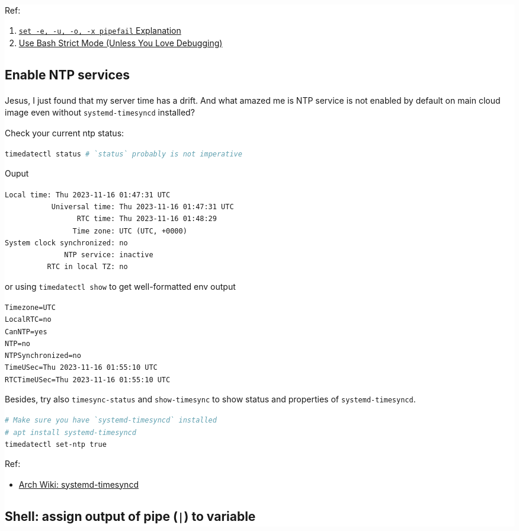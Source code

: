 Ref:

1. [`set -e, -u, -o, -x pipefail` Explanation](https://gist.github.com/mohanpedala/1e2ff5661761d3abd0385e8223e16425)
2. [Use Bash Strict Mode (Unless You Love Debugging)](http://redsymbol.net/articles/unofficial-bash-strict-mode/)

## Enable NTP services

Jesus, I just found that my server time has a drift. And what amazed me is NTP
service is not enabled by default on main cloud image even without
`systemd-timesyncd` installed?

Check your current ntp status:

```sh
timedatectl status # `status` probably is not imperative
```

Ouput

```
Local time: Thu 2023-11-16 01:47:31 UTC
           Universal time: Thu 2023-11-16 01:47:31 UTC
                 RTC time: Thu 2023-11-16 01:48:29
                Time zone: UTC (UTC, +0000)
System clock synchronized: no
              NTP service: inactive
          RTC in local TZ: no
```

or using `timedatectl show` to get well-formatted env output

```
Timezone=UTC
LocalRTC=no
CanNTP=yes
NTP=no
NTPSynchronized=no
TimeUSec=Thu 2023-11-16 01:55:10 UTC
RTCTimeUSec=Thu 2023-11-16 01:55:10 UTC
```

Besides, try also `timesync-status` and `show-timesync` to show status and
properties of `systemd-timesyncd`.

```sh
# Make sure you have `systemd-timesyncd` installed
# apt install systemd-timesyncd
timedatectl set-ntp true
```

Ref:

- [Arch Wiki: systemd-timesyncd](https://wiki.archlinux.org/title/systemd-timesyncd)

## Shell: assign output of pipe (`|`) to variable
